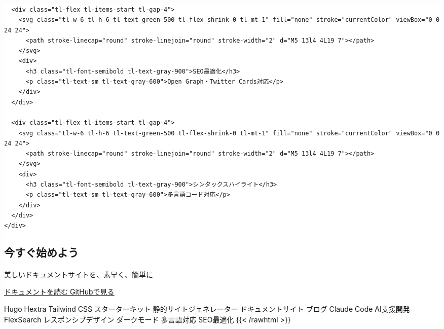       <div class="tl-flex tl-items-start tl-gap-4">
        <svg class="tl-w-6 tl-h-6 tl-text-green-500 tl-flex-shrink-0 tl-mt-1" fill="none" stroke="currentColor" viewBox="0 0 24 24">
          <path stroke-linecap="round" stroke-linejoin="round" stroke-width="2" d="M5 13l4 4L19 7"></path>
        </svg>
        <div>
          <h3 class="tl-font-semibold tl-text-gray-900">SEO最適化</h3>
          <p class="tl-text-sm tl-text-gray-600">Open Graph・Twitter Cards対応</p>
        </div>
      </div>
      
      <div class="tl-flex tl-items-start tl-gap-4">
        <svg class="tl-w-6 tl-h-6 tl-text-green-500 tl-flex-shrink-0 tl-mt-1" fill="none" stroke="currentColor" viewBox="0 0 24 24">
          <path stroke-linecap="round" stroke-linejoin="round" stroke-width="2" d="M5 13l4 4L19 7"></path>
        </svg>
        <div>
          <h3 class="tl-font-semibold tl-text-gray-900">シンタックスハイライト</h3>
          <p class="tl-text-sm tl-text-gray-600">多言語コード対応</p>
        </div>
      </div>
    </div>
  </div>
</div>


<div class="tl-py-20 tl-bg-gradient-to-r tl-from-blue-600 tl-to-purple-600">
  <div class="tl-container tl-mx-auto tl-px-6 tl-max-w-4xl tl-text-center">
    <h2 class="tl-text-3xl md:tl-text-4xl tl-font-bold tl-text-white tl-mb-6">
      今すぐ始めよう
    </h2>
    <p class="tl-text-xl tl-text-blue-100 tl-mb-10">
      美しいドキュメントサイトを、素早く、簡単に
    </p>
    <div class="tl-flex tl-flex-col sm:tl-flex-row tl-gap-4 tl-justify-center">
      <a href="/docs" class="tl-bg-white tl-text-blue-600 tl-px-8 tl-py-3 tl-rounded-md tl-font-semibold tl-transition-all hover:tl-shadow-lg hover:tl-scale-105">
        ドキュメントを読む
      </a>
      <a href="https://github.com/yourusername/hextra-tailwind-starter" class="tl-bg-blue-700 tl-text-white tl-px-8 tl-py-3 tl-rounded-md tl-font-semibold tl-transition-all hover:tl-bg-blue-800">
        GitHubで見る
      </a>
    </div>
  </div>
</div>


<span class="hx:sr-only">Hugo Hextra Tailwind CSS スターターキット 静的サイトジェネレーター ドキュメントサイト ブログ Claude Code AI支援開発 FlexSearch レスポンシブデザイン ダークモード 多言語対応 SEO最適化</span>
{{< /rawhtml >}}